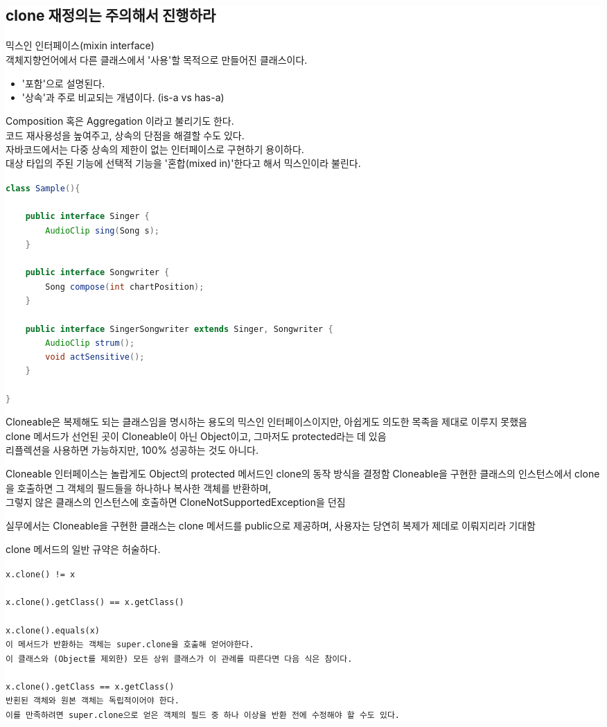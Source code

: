 ## clone 재정의는 주의해서 진행하라

믹스인 인터페이스(mixin interface)  
객체지향언어에서 다른 클래스에서 '사용'할 목적으로 만들어진 클래스이다.  
- '포함'으로 설명된다.
- '상속'과 주로 비교되는 개념이다. (is-a vs has-a)  

Composition 혹은 Aggregation 이라고 불리기도 한다.  
코드 재사용성을 높여주고, 상속의 단점을 해결할 수도 있다.  
자바코드에서는 다중 상속의 제한이 없는 인터페이스로 구현하기 용이하다.  
대상 타입의 주된 기능에 선택적 기능을 '혼합(mixed in)'한다고 해서 믹스인이라 불린다.

```java
class Sample(){

    public interface Singer {
        AudioClip sing(Song s);
    }

    public interface Songwriter {
        Song compose(int chartPosition);
    }

    public interface SingerSongwriter extends Singer, Songwriter {
        AudioClip strum();
        void actSensitive();
    }
    
}
```
Cloneable은 복제해도 되는 클래스임을 명시하는 용도의 믹스인 인터페이스이지만, 아쉽게도 의도한 목족을 제대로 이루지 못했음  
clone 메서드가 선언된 곳이 Cloneable이 아닌 Object이고, 그마저도 protected라는 데 있음  
리플렉션을 사용하면 가능하지만, 100% 성공하는 것도 아니다.  

Cloneable 인터페이스는 놀랍게도 Object의 protected 메서드인 clone의 동작 방식을 결정함
Cloneable을 구현한 클래스의 인스턴스에서 clone을 호출하면 그 객체의 필드들을 하나하나 복사한 객체를 반환하며,  
그렇지 않은 클래스의 인스턴스에 호출하면 CloneNotSupportedException을 던짐  
  
실무에서는 Cloneable을 구현한 클래스는 clone 메서드를 public으로 제공하며, 사용자는 당연히 복제가 제데로 이뤄지리라 기대함

clone 메서드의 일반 규약은 허술하다.

```shell
x.clone() != x  

x.clone().getClass() == x.getClass()

x.clone().equals(x)
이 메서드가 반환하는 객체는 super.clone을 호출해 얻어야한다.  
이 클래스와 (Object를 제외한) 모든 상위 클래스가 이 관례를 따른다면 다음 식은 참이다.

x.clone().getClass == x.getClass()
반횐된 객체와 원본 객체는 독립적이어야 한다.  
이를 만족하려면 super.clone으로 얻은 객체의 필드 중 하나 이상을 반환 전에 수정해야 할 수도 있다.
```
